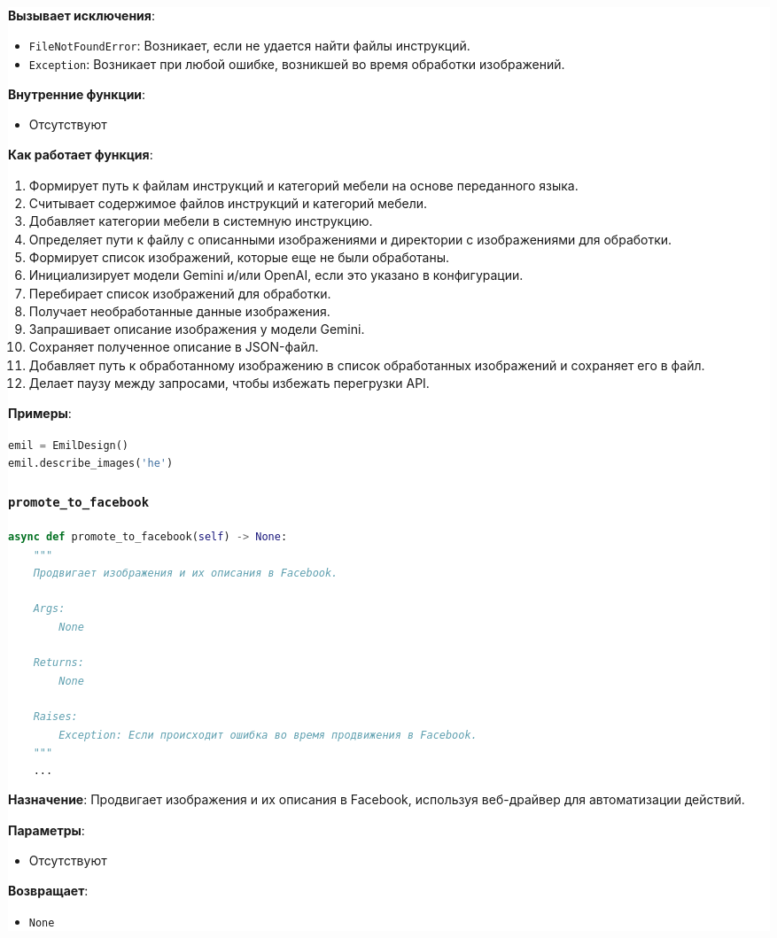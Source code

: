 **Вызывает исключения**:
- `FileNotFoundError`: Возникает, если не удается найти файлы инструкций.
- `Exception`: Возникает при любой ошибке, возникшей во время обработки изображений.

**Внутренние функции**:
- Отсутствуют

**Как работает функция**:
1. Формирует путь к файлам инструкций и категорий мебели на основе переданного языка.
2. Считывает содержимое файлов инструкций и категорий мебели.
3. Добавляет категории мебели в системную инструкцию.
4. Определяет пути к файлу с описанными изображениями и директории с изображениями для обработки.
5. Формирует список изображений, которые еще не были обработаны.
6. Инициализирует модели Gemini и/или OpenAI, если это указано в конфигурации.
7. Перебирает список изображений для обработки.
8. Получает необработанные данные изображения.
9. Запрашивает описание изображения у модели Gemini.
10. Сохраняет полученное описание в JSON-файл.
11. Добавляет путь к обработанному изображению в список обработанных изображений и сохраняет его в файл.
12. Делает паузу между запросами, чтобы избежать перегрузки API.

**Примеры**:

```python
emil = EmilDesign()
emil.describe_images('he')
```

### `promote_to_facebook`

```python
async def promote_to_facebook(self) -> None:
    """
    Продвигает изображения и их описания в Facebook.

    Args:
        None

    Returns:
        None

    Raises:
        Exception: Если происходит ошибка во время продвижения в Facebook.
    """
    ...
```

**Назначение**: Продвигает изображения и их описания в Facebook, используя веб-драйвер для автоматизации действий.

**Параметры**:
- Отсутствуют

**Возвращает**:
- `None`

